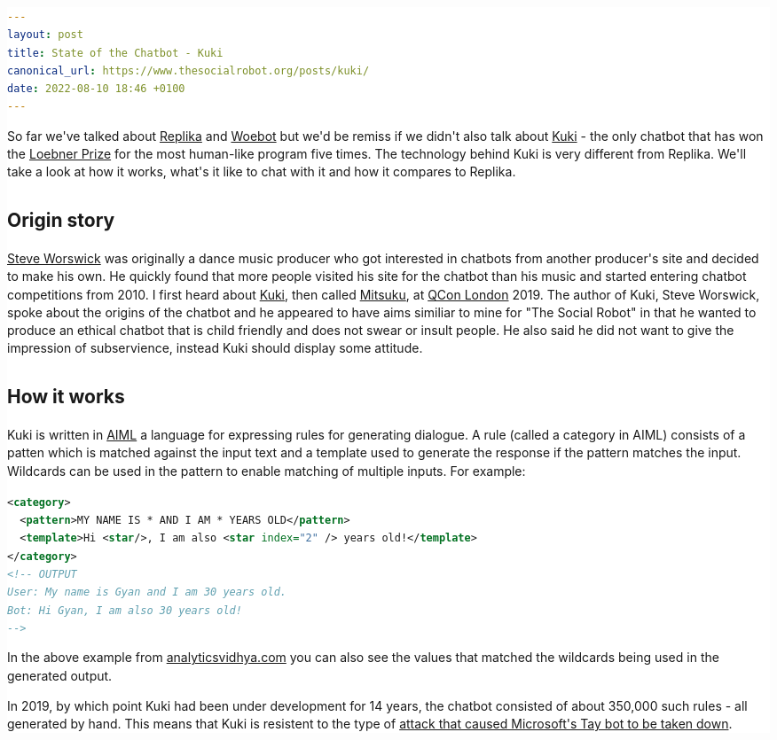 ```yaml
---
layout: post
title: State of the Chatbot - Kuki
canonical_url: https://www.thesocialrobot.org/posts/kuki/
date: 2022-08-10 18:46 +0100
---
```


So far we've talked about [Replika](https://www.thesocialrobot.org/posts/replika/) and [Woebot](https://www.thesocialrobot.org/posts/woebot/) but we'd be remiss if we didn't also talk about [Kuki](https://www.kuki.ai/) - the only chatbot that has won the [Loebner Prize](https://en.wikipedia.org/wiki/Loebner_Prize) for the most human-like program five times. The technology behind Kuki is very different from Replika. We'll take a look at how it works, what's it like to chat with it and how it compares to Replika.

## Origin story

[Steve Worswick](https://twitter.com/kukichatbotdev) was originally a dance music producer who got interested in chatbots from another producer's site and decided to make his own. He quickly found that more people visited his site for the chatbot than his music and started entering chatbot competitions from 2010. I first heard about [Kuki](https://www.kuki.ai/), then called [Mitsuku](http://www.mitsuku.com), at [QCon London](https://qconlondon.com/) 2019.
The author of Kuki, Steve Worswick, spoke about the origins of the chatbot and he appeared to have aims similiar to mine for "The Social Robot" in that he wanted to produce an ethical chatbot that is child friendly and does not swear or insult people. He also said he did not want to give the impression of subservience, instead Kuki should display some attitude.

## How it works

Kuki is written in [AIML](https://en.wikipedia.org/wiki/AIML) a language for expressing rules for generating dialogue. A rule (called a category in AIML) consists of a patten which is matched against the input text and a template used to generate the response if the pattern matches the input. Wildcards can be used in the pattern to enable matching of multiple inputs. For example:

```xml
<category>
  <pattern>MY NAME IS * AND I AM * YEARS OLD</pattern>
  <template>Hi <star/>, I am also <star index="2" /> years old!</template>
</category>
<!-- OUTPUT
User: My name is Gyan and I am 30 years old.
Bot: Hi Gyan, I am also 30 years old!
-->
```

In the above example from [analyticsvidhya.com](https://www.analyticsvidhya.com/blog/2021/05/aiml-a-language-for-chatbots/) you can also see the values that matched the wildcards being used in the generated output.

In 2019, by which point Kuki had been under development for 14 years, the chatbot consisted of about 350,000 such rules - all generated by hand. This means that Kuki is resistent to the type of [attack that caused Microsoft's Tay bot to be taken down](https://www.theverge.com/2016/3/24/11297050/tay-microsoft-chatbot-racist).
